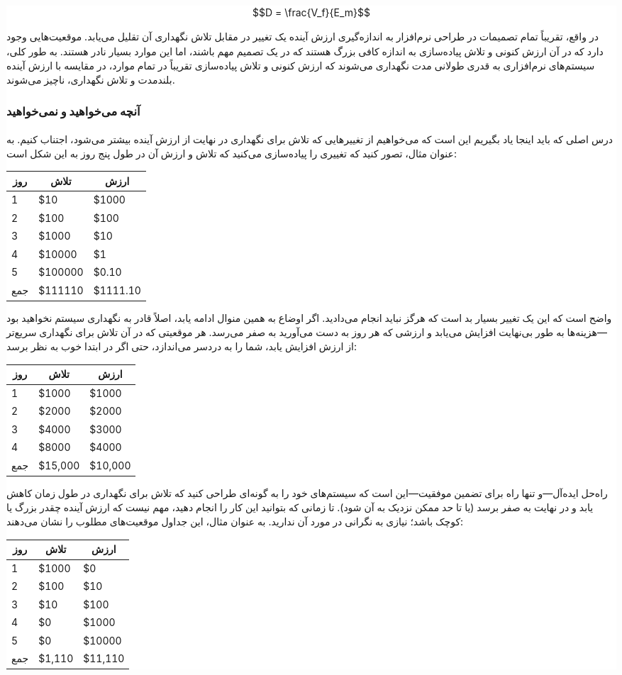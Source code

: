 $$D = \frac{V_f}{E_m}$$

در واقع، تقریباً تمام تصمیمات در طراحی نرم‌افزار به اندازه‌گیری ارزش آینده یک تغییر در مقابل تلاش نگهداری آن تقلیل می‌یابد. 
موقعیت‌هایی وجود دارد که در آن ارزش کنونی و تلاش پیاده‌سازی به اندازه کافی بزرگ هستند که در یک تصمیم مهم باشند، اما این موارد بسیار نادر هستند. 
به طور کلی، سیستم‌های نرم‌افزاری به قدری طولانی مدت نگهداری می‌شوند که ارزش کنونی و تلاش پیاده‌سازی تقریباً در تمام موارد، در مقایسه با ارزش آینده بلندمدت و تلاش نگهداری، ناچیز می‌شوند.

### آنچه می‌خواهید و نمی‌خواهید

درس اصلی که باید اینجا یاد بگیریم این است که می‌خواهیم از تغییرهایی که تلاش برای نگهداری در نهایت از ارزش آینده بیشتر می‌شود، اجتناب کنیم. 
به عنوان مثال، تصور کنید که تغییری را پیاده‌سازی می‌کنید که تلاش و ارزش آن در طول پنج روز به این شکل است:


| روز | تلاش | ارزش |
| --- | --- | --- |
| 1 | $10 | $1000 |
| 2 | $100 | $100 |
| 3 | $1000 | $10 |
| 4 | $10000 | $1 |
| 5 | $100000 | $0.10 |
| جمع | $111110 | $1111.10 |

واضح است که این یک تغییر بسیار بد است که هرگز نباید انجام می‌دادید. 
اگر اوضاع به همین منوال ادامه یابد، اصلاً قادر به نگهداری سیستم نخواهید بود—هزینه‌ها به طور بی‌نهایت افزایش می‌یابد و ارزشی که هر روز به دست می‌آورید به صفر می‌رسد. 
هر موقعیتی که در آن تلاش برای نگهداری سریع‌تر از ارزش افزایش یابد، شما را به دردسر می‌اندازد، حتی اگر در ابتدا خوب به نظر برسد:

| روز | تلاش | ارزش |
| --- | --- | --- |
| 1 | $1000 | $1000 |
| 2 | $2000 | $2000 |
| 3 | $4000 | $3000 |
| 4 | $8000 | $4000 |
| جمع | $15,000 | $10,000 |

راه‌حل ایده‌آل—و تنها راه برای تضمین موفقیت—این است که سیستم‌های خود را به گونه‌ای طراحی کنید که تلاش برای نگهداری در طول زمان کاهش یابد و در نهایت به صفر برسد (یا تا حد ممکن نزدیک به آن شود). 
تا زمانی که بتوانید این کار را انجام دهید، مهم نیست که ارزش آینده چقدر بزرگ یا کوچک باشد؛ نیازی به نگرانی در مورد آن ندارید. 
به عنوان مثال، این جداول موقعیت‌های مطلوب را نشان می‌دهند:

| روز | تلاش | ارزش |
| --- | --- | --- |
| 1 | $1000 | $0 |
| 2 | $100 | $10 |
| 3 | $10 | $100 |
| 4 | $0 | $1000 |
| 5 | $0 | $10000 |
| جمع | $1,110 | $11,110 |
